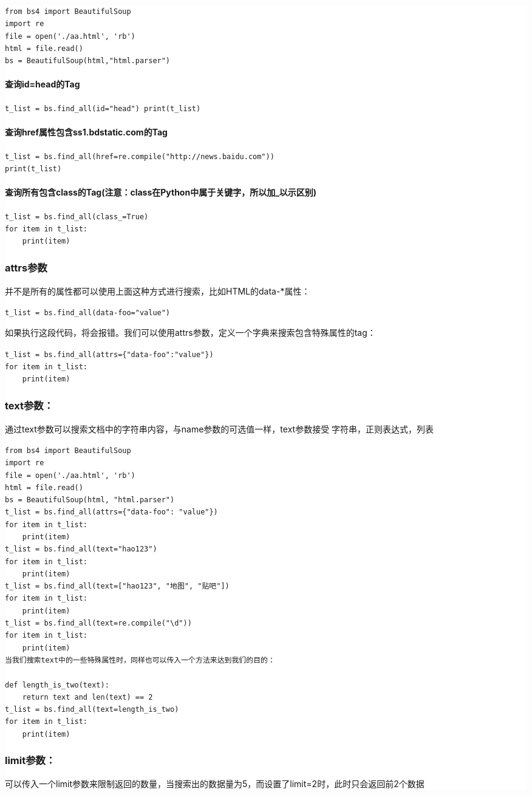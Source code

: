 ```
from bs4 import BeautifulSoup
import re
file = open('./aa.html', 'rb')
html = file.read()
bs = BeautifulSoup(html,"html.parser")
```
#### 查询id=head的Tag
```
t_list = bs.find_all(id="head") print(t_list)
```
#### 查询href属性包含ss1.bdstatic.com的Tag
```
t_list = bs.find_all(href=re.compile("http://news.baidu.com"))
print(t_list)
```
#### 查询所有包含class的Tag(注意：class在Python中属于关键字，所以加_以示区别)
```
t_list = bs.find_all(class_=True)
for item in t_list:
    print(item)
```
### attrs参数
并不是所有的属性都可以使用上面这种方式进行搜索，比如HTML的data-*属性：
```
t_list = bs.find_all(data-foo="value")
```
如果执行这段代码，将会报错。我们可以使用attrs参数，定义一个字典来搜索包含特殊属性的tag：
```
t_list = bs.find_all(attrs={"data-foo":"value"})
for item in t_list:
    print(item)
```
### text参数：
通过text参数可以搜索文档中的字符串内容，与name参数的可选值一样，text参数接受 字符串，正则表达式，列表
```
from bs4 import BeautifulSoup 
import re 
file = open('./aa.html', 'rb') 
html = file.read() 
bs = BeautifulSoup(html, "html.parser") 
t_list = bs.find_all(attrs={"data-foo": "value"}) 
for item in t_list: 
    print(item) 
t_list = bs.find_all(text="hao123") 
for item in t_list: 
    print(item) 
t_list = bs.find_all(text=["hao123", "地图", "贴吧"]) 
for item in t_list: 
    print(item) 
t_list = bs.find_all(text=re.compile("\d")) 
for item in t_list: 
    print(item)
当我们搜索text中的一些特殊属性时，同样也可以传入一个方法来达到我们的目的：

def length_is_two(text):
    return text and len(text) == 2
t_list = bs.find_all(text=length_is_two)
for item in t_list:
    print(item)
```
### limit参数：
可以传入一个limit参数来限制返回的数量，当搜索出的数据量为5，而设置了limit=2时，此时只会返回前2个数据